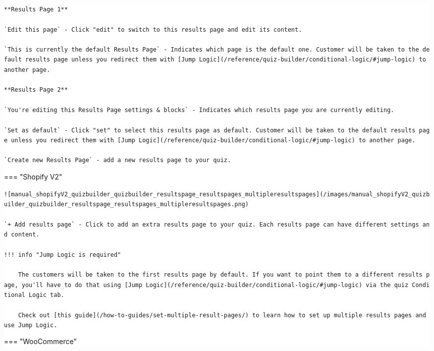     **Results Page 1** 

    `Edit this page` - Click "edit" to switch to this results page and edit its content.

    `This is currently the default Results Page` - Indicates which page is the default one. Customer will be taken to the default results page unless you redirect them with [Jump Logic](/reference/quiz-builder/conditional-logic/#jump-logic) to another page.

    **Results Page 2**

    `You're editing this Results Page settings & blocks` - Indicates which results page you are currently editing.

    `Set as default` - Click "set" to select this results page as default. Customer will be taken to the default results page unless you redirect them with [Jump Logic](/reference/quiz-builder/conditional-logic/#jump-logic) to another page.

    `Create new Results Page` - add a new results page to your quiz. 

=== "Shopify V2"

    ![manual_shopifyV2_quizbuilder_quizbuilder_resultspage_resultspages_multipleresultspages](/images/manual_shopifyV2_quizbuilder_quizbuilder_resultspage_resultspages_multipleresultspages.png)

    `+ Add results page` - Click to add an extra results page to your quiz. Each results page can have different settings and content.

    !!! info "Jump Logic is required"

        The customers will be taken to the first results page by default. If you want to point them to a different results page, you'll have to do that using [Jump Logic](/reference/quiz-builder/conditional-logic/#jump-logic) via the quiz Conditional Logic tab.

        Check out [this guide](/how-to-guides/set-multiple-result-pages/) to learn how to set up multiple results pages and use Jump Logic.

=== "WooCommerce"
